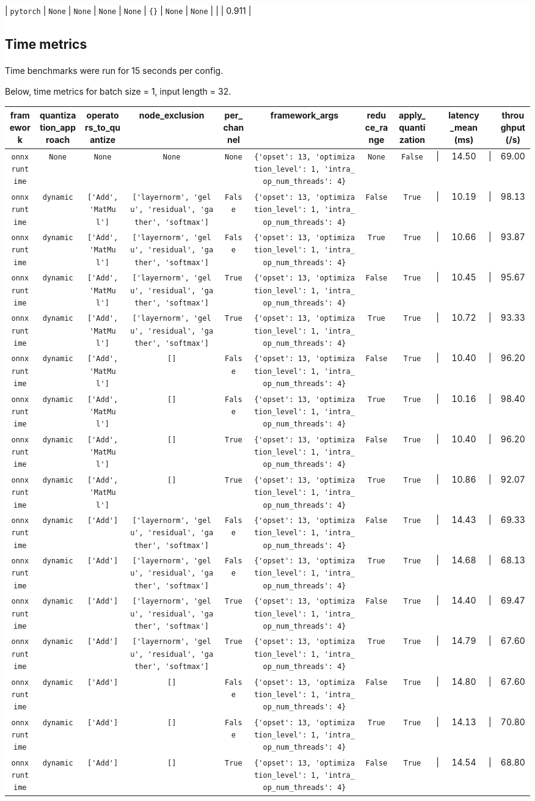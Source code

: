 |   `pytorch`   |        `None`         |        `None`         |                          `None`                          |   `None`    |                                `{}`                                 |    `None`    |       `None`       |  \|  |  0.911   |

## Time metrics
Time benchmarks were run for 15 seconds per config.


Below, time metrics for batch size = 1, input length = 32.

|   framework   | quantization_approach | operators_to_quantize |                      node_exclusion                      | per_channel |                           framework_args                            | reduce_range | apply_quantization |     | latency_mean (ms) |     | throughput (/s) |
| :-----------: | :-------------------: | :-------------------: | :------------------------------------------------------: | :---------: | :-----------------------------------------------------------------: | :----------: | :----------------: | :-: | :---------------: | :-: | :-------------: |
| `onnxruntime` |        `None`         |        `None`         |                          `None`                          |   `None`    | `{'opset': 13, 'optimization_level': 1, 'intra_op_num_threads': 4}` |    `None`    |      `False`       |  \|  |       14.50       |  \|  |      69.00      |
| `onnxruntime` |       `dynamic`       |  `['Add', 'MatMul']`  | `['layernorm', 'gelu', 'residual', 'gather', 'softmax']` |   `False`   | `{'opset': 13, 'optimization_level': 1, 'intra_op_num_threads': 4}` |   `False`    |       `True`       |  \|  |       10.19       |  \|  |      98.13      |
| `onnxruntime` |       `dynamic`       |  `['Add', 'MatMul']`  | `['layernorm', 'gelu', 'residual', 'gather', 'softmax']` |   `False`   | `{'opset': 13, 'optimization_level': 1, 'intra_op_num_threads': 4}` |    `True`    |       `True`       |  \|  |       10.66       |  \|  |      93.87      |
| `onnxruntime` |       `dynamic`       |  `['Add', 'MatMul']`  | `['layernorm', 'gelu', 'residual', 'gather', 'softmax']` |   `True`    | `{'opset': 13, 'optimization_level': 1, 'intra_op_num_threads': 4}` |   `False`    |       `True`       |  \|  |       10.45       |  \|  |      95.67      |
| `onnxruntime` |       `dynamic`       |  `['Add', 'MatMul']`  | `['layernorm', 'gelu', 'residual', 'gather', 'softmax']` |   `True`    | `{'opset': 13, 'optimization_level': 1, 'intra_op_num_threads': 4}` |    `True`    |       `True`       |  \|  |       10.72       |  \|  |      93.33      |
| `onnxruntime` |       `dynamic`       |  `['Add', 'MatMul']`  |                           `[]`                           |   `False`   | `{'opset': 13, 'optimization_level': 1, 'intra_op_num_threads': 4}` |   `False`    |       `True`       |  \|  |       10.40       |  \|  |      96.20      |
| `onnxruntime` |       `dynamic`       |  `['Add', 'MatMul']`  |                           `[]`                           |   `False`   | `{'opset': 13, 'optimization_level': 1, 'intra_op_num_threads': 4}` |    `True`    |       `True`       |  \|  |       10.16       |  \|  |      98.40      |
| `onnxruntime` |       `dynamic`       |  `['Add', 'MatMul']`  |                           `[]`                           |   `True`    | `{'opset': 13, 'optimization_level': 1, 'intra_op_num_threads': 4}` |   `False`    |       `True`       |  \|  |       10.40       |  \|  |      96.20      |
| `onnxruntime` |       `dynamic`       |  `['Add', 'MatMul']`  |                           `[]`                           |   `True`    | `{'opset': 13, 'optimization_level': 1, 'intra_op_num_threads': 4}` |    `True`    |       `True`       |  \|  |       10.86       |  \|  |      92.07      |
| `onnxruntime` |       `dynamic`       |       `['Add']`       | `['layernorm', 'gelu', 'residual', 'gather', 'softmax']` |   `False`   | `{'opset': 13, 'optimization_level': 1, 'intra_op_num_threads': 4}` |   `False`    |       `True`       |  \|  |       14.43       |  \|  |      69.33      |
| `onnxruntime` |       `dynamic`       |       `['Add']`       | `['layernorm', 'gelu', 'residual', 'gather', 'softmax']` |   `False`   | `{'opset': 13, 'optimization_level': 1, 'intra_op_num_threads': 4}` |    `True`    |       `True`       |  \|  |       14.68       |  \|  |      68.13      |
| `onnxruntime` |       `dynamic`       |       `['Add']`       | `['layernorm', 'gelu', 'residual', 'gather', 'softmax']` |   `True`    | `{'opset': 13, 'optimization_level': 1, 'intra_op_num_threads': 4}` |   `False`    |       `True`       |  \|  |       14.40       |  \|  |      69.47      |
| `onnxruntime` |       `dynamic`       |       `['Add']`       | `['layernorm', 'gelu', 'residual', 'gather', 'softmax']` |   `True`    | `{'opset': 13, 'optimization_level': 1, 'intra_op_num_threads': 4}` |    `True`    |       `True`       |  \|  |       14.79       |  \|  |      67.60      |
| `onnxruntime` |       `dynamic`       |       `['Add']`       |                           `[]`                           |   `False`   | `{'opset': 13, 'optimization_level': 1, 'intra_op_num_threads': 4}` |   `False`    |       `True`       |  \|  |       14.80       |  \|  |      67.60      |
| `onnxruntime` |       `dynamic`       |       `['Add']`       |                           `[]`                           |   `False`   | `{'opset': 13, 'optimization_level': 1, 'intra_op_num_threads': 4}` |    `True`    |       `True`       |  \|  |       14.13       |  \|  |      70.80      |
| `onnxruntime` |       `dynamic`       |       `['Add']`       |                           `[]`                           |   `True`    | `{'opset': 13, 'optimization_level': 1, 'intra_op_num_threads': 4}` |   `False`    |       `True`       |  \|  |       14.54       |  \|  |      68.80      |
